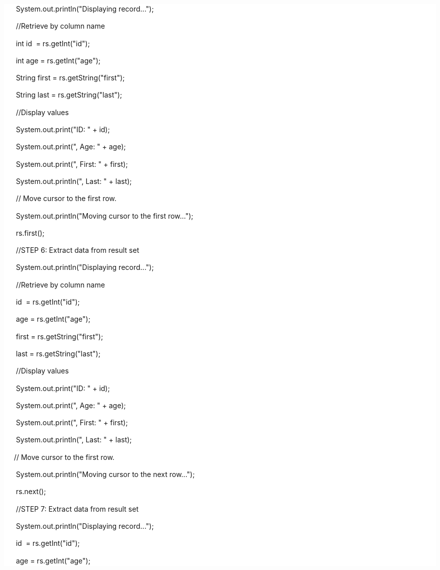       System.out.println("Displaying record...");

      //Retrieve by column name

      int id  = rs.getInt("id");

      int age = rs.getInt("age");

      String first = rs.getString("first");

      String last = rs.getString("last");

      //Display values

      System.out.print("ID: " + id);

      System.out.print(", Age: " + age);

      System.out.print(", First: " + first);

      System.out.println(", Last: " + last);

      // Move cursor to the first row.

      System.out.println("Moving cursor to the first row...");

      rs.first();

      //STEP 6: Extract data from result set

      System.out.println("Displaying record...");

      //Retrieve by column name

      id  = rs.getInt("id");

      age = rs.getInt("age");

      first = rs.getString("first");

      last = rs.getString("last");

      //Display values

      System.out.print("ID: " + id);

      System.out.print(", Age: " + age);

      System.out.print(", First: " + first);

      System.out.println(", Last: " + last);

     // Move cursor to the first row.

      System.out.println("Moving cursor to the next row...");

      rs.next();

      //STEP 7: Extract data from result set

      System.out.println("Displaying record...");

      id  = rs.getInt("id");

      age = rs.getInt("age");
